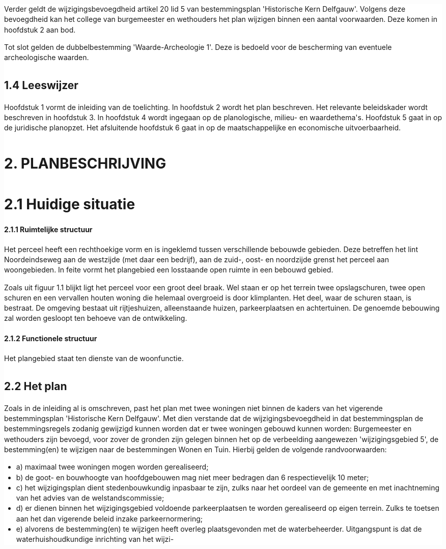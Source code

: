 Verder geldt de wijzigingsbevoegdheid artikel 20 lid 5 van bestemmingsplan 'Historische Kern Delfgauw'. Volgens deze bevoegdheid kan het college van burgemeester en wethouders het plan wijzigen binnen een aantal voorwaarden. Deze komen in hoofdstuk 2 aan bod.

Tot slot gelden de dubbelbestemming 'Waarde-Archeologie 1'. Deze is bedoeld voor de bescherming van eventuele archeologische waarden.

## **1.4 Leeswijzer**

Hoofdstuk 1 vormt de inleiding van de toelichting. In hoofdstuk 2 wordt het plan beschreven. Het relevante beleidskader wordt beschreven in hoofdstuk 3. In hoofdstuk 4 wordt ingegaan op de planologische, milieu- en waardethema's. Hoofdstuk 5 gaat in op de juridische planopzet. Het afsluitende hoofdstuk 6 gaat in op de maatschappelijke en economische uitvoerbaarheid.

# **2. PLANBESCHRIJVING**

# **2.1 Huidige situatie**

#### **2.1.1 Ruimtelijke structuur**

Het perceel heeft een rechthoekige vorm en is ingeklemd tussen verschillende bebouwde gebieden. Deze betreffen het lint Noordeindseweg aan de westzijde (met daar een bedrijf), aan de zuid-, oost- en noordzijde grenst het perceel aan woongebieden. In feite vormt het plangebied een losstaande open ruimte in een bebouwd gebied.

Zoals uit figuur 1.1 blijkt ligt het perceel voor een groot deel braak. Wel staan er op het terrein twee opslagschuren, twee open schuren en een vervallen houten woning die helemaal overgroeid is door klimplanten. Het deel, waar de schuren staan, is bestraat. De omgeving bestaat uit rijtjeshuizen, alleenstaande huizen, parkeerplaatsen en achtertuinen. De genoemde bebouwing zal worden gesloopt ten behoeve van de ontwikkeling.

#### **2.1.2 Functionele structuur**

Het plangebied staat ten dienste van de woonfunctie.

## **2.2 Het plan**

Zoals in de inleiding al is omschreven, past het plan met twee woningen niet binnen de kaders van het vigerende bestemmingsplan 'Historische Kern Delfgauw'. Met dien verstande dat de wijzigingsbevoegdheid in dat bestemmingsplan de bestemmingsregels zodanig gewijzigd kunnen worden dat er twee woningen gebouwd kunnen worden: Burgemeester en wethouders zijn bevoegd, voor zover de gronden zijn gelegen binnen het op de verbeelding aangewezen 'wijzigingsgebied 5', de bestemming(en) te wijzigen naar de bestemmingen Wonen en Tuin. Hierbij gelden de volgende randvoorwaarden:

- a) maximaal twee woningen mogen worden gerealiseerd;
- b) de goot- en bouwhoogte van hoofdgebouwen mag niet meer bedragen dan 6 respectievelijk 10 meter;
- c) het wijzigingsplan dient stedenbouwkundig inpasbaar te zijn, zulks naar het oordeel van de gemeente en met inachtneming van het advies van de welstandscommissie;
- d) er dienen binnen het wijzigingsgebied voldoende parkeerplaatsen te worden gerealiseerd op eigen terrein. Zulks te toetsen aan het dan vigerende beleid inzake parkeernormering;
- e) alvorens de bestemming(en) te wijzigen heeft overleg plaatsgevonden met de waterbeheerder. Uitgangspunt is dat de waterhuishoudkundige inrichting van het wijzi-

